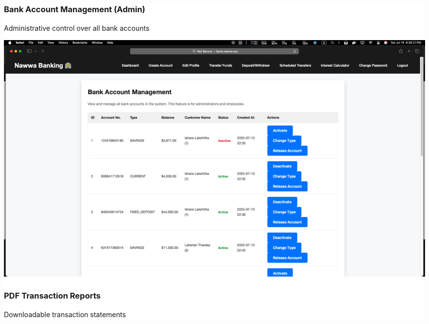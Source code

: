 ### Bank Account Management (Admin)
Administrative control over all bank accounts

![Account Management](Project%20Documentation%20Nawwa%20Banking%20System%2023526417036d80988509cc32b5ce97f4/image%2027.png)

### PDF Transaction Reports
Downloadable transaction statements
